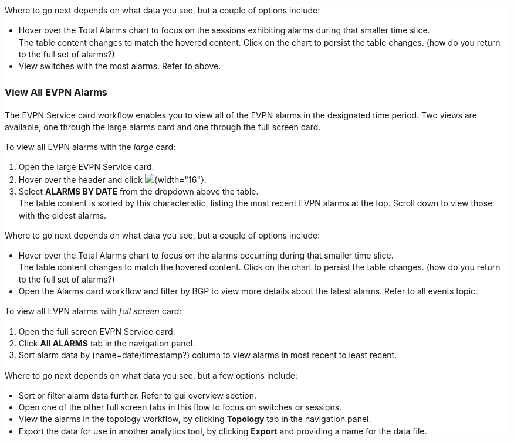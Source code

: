 Where to go next depends on what data you see, but a couple of options
include:

-   Hover over the Total Alarms chart to focus on the sessions
    exhibiting alarms during that smaller time slice.  
    The table content changes to match the hovered content. Click on the
    chart to persist the table changes. (how do you return to the full
    set of alarms?)
-   View switches with the most alarms. Refer to above.

### View All EVPN Alarms

The EVPN Service card workflow enables you to view all of the EVPN
alarms in the designated time period. Two views are available, one
through the large alarms card and one through the full screen card.

To view all EVPN alarms with the *large* card:

1.  Open the large EVPN Service card.
2.  Hover over the header and click
    ![](attachments/8367112/9011965.png){width="16"}.
3.  Select **ALARMS BY DATE** from the dropdown above the table.  
    The table content is sorted by this characteristic, listing the most
    recent EVPN alarms at the top. Scroll down to view those with the
    oldest alarms.

Where to go next depends on what data you see, but a couple of options
include:

-   Hover over the Total Alarms chart to focus on the alarms occurring
    during that smaller time slice.  
    The table content changes to match the hovered content. Click on the
    chart to persist the table changes. (how do you return to the full
    set of alarms?)
-   Open the Alarms card workflow and filter by BGP to view more details
    about the latest alarms. Refer to all events topic.

To view all EVPN alarms with *full screen* card:

1.  Open the full screen EVPN Service card.
2.  Click **All ALARMS** tab in the navigation panel.
3.  Sort alarm data by (name=date/timestamp?) column to view alarms in
    most recent to least recent.

Where to go next depends on what data you see, but a few options
include:

-   Sort or filter alarm data further. Refer to gui overview section.
-   Open one of the other full screen tabs in this flow to focus on
    switches or sessions.
-   View the alarms in the topology workflow, by
    clicking **Topology** tab in the navigation panel.
-   Export the data for use in another analytics tool, by
    clicking **Export** and providing a name for the data file.
